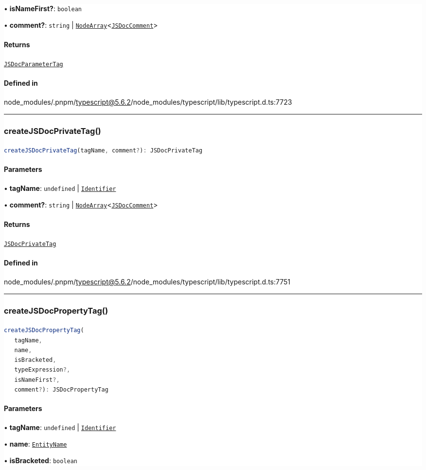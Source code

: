 • **isNameFirst?**: `boolean`

• **comment?**: `string` \| [`NodeArray`](NodeArray.md)\<[`JSDocComment`](../type-aliases/JSDocComment.md)\>

#### Returns

[`JSDocParameterTag`](JSDocParameterTag.md)

#### Defined in

node\_modules/.pnpm/typescript@5.6.2/node\_modules/typescript/lib/typescript.d.ts:7723

***

### createJSDocPrivateTag()

```ts
createJSDocPrivateTag(tagName, comment?): JSDocPrivateTag
```

#### Parameters

• **tagName**: `undefined` \| [`Identifier`](Identifier.md)

• **comment?**: `string` \| [`NodeArray`](NodeArray.md)\<[`JSDocComment`](../type-aliases/JSDocComment.md)\>

#### Returns

[`JSDocPrivateTag`](JSDocPrivateTag.md)

#### Defined in

node\_modules/.pnpm/typescript@5.6.2/node\_modules/typescript/lib/typescript.d.ts:7751

***

### createJSDocPropertyTag()

```ts
createJSDocPropertyTag(
   tagName, 
   name, 
   isBracketed, 
   typeExpression?, 
   isNameFirst?, 
   comment?): JSDocPropertyTag
```

#### Parameters

• **tagName**: `undefined` \| [`Identifier`](Identifier.md)

• **name**: [`EntityName`](../type-aliases/EntityName.md)

• **isBracketed**: `boolean`

